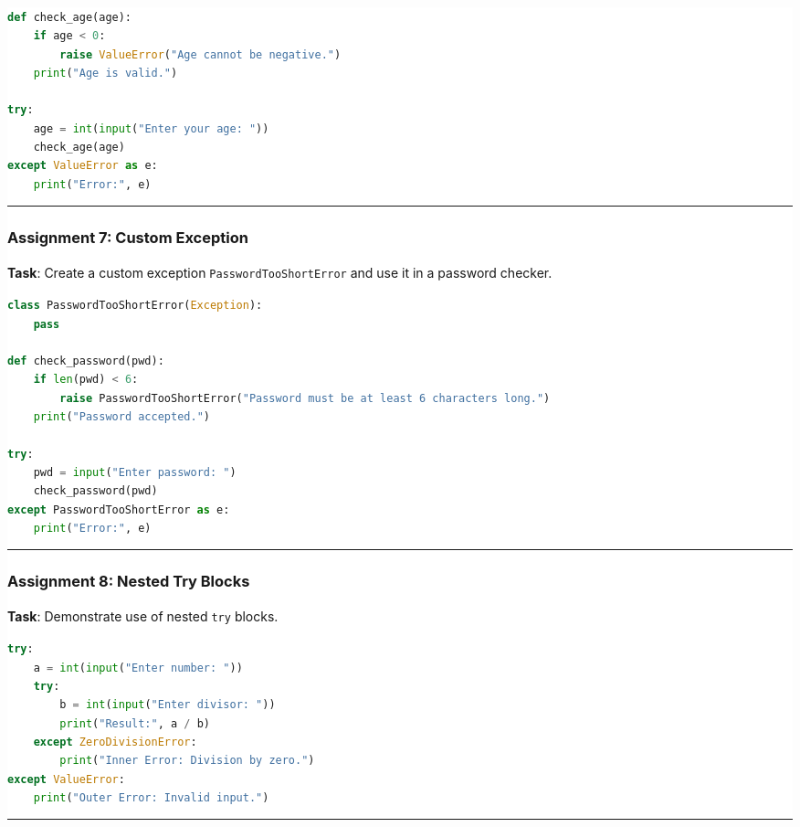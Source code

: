 ```python
def check_age(age):
    if age < 0:
        raise ValueError("Age cannot be negative.")
    print("Age is valid.")

try:
    age = int(input("Enter your age: "))
    check_age(age)
except ValueError as e:
    print("Error:", e)
```

---

### **Assignment 7: Custom Exception**

**Task**: Create a custom exception `PasswordTooShortError` and use it in a password checker.

```python
class PasswordTooShortError(Exception):
    pass

def check_password(pwd):
    if len(pwd) < 6:
        raise PasswordTooShortError("Password must be at least 6 characters long.")
    print("Password accepted.")

try:
    pwd = input("Enter password: ")
    check_password(pwd)
except PasswordTooShortError as e:
    print("Error:", e)
```

---

### **Assignment 8: Nested Try Blocks**

**Task**: Demonstrate use of nested `try` blocks.

```python
try:
    a = int(input("Enter number: "))
    try:
        b = int(input("Enter divisor: "))
        print("Result:", a / b)
    except ZeroDivisionError:
        print("Inner Error: Division by zero.")
except ValueError:
    print("Outer Error: Invalid input.")
```

---
